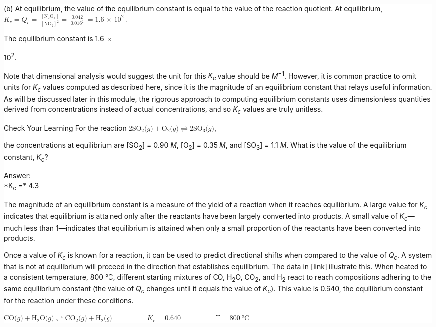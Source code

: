(b) At equilibrium, the value of the equilibrium constant is equal to the value of the reaction quotient. At equilibrium, <math xmlns="http://www.w3.org/1998/Math/MathML"><mrow><msub><mi>K</mi><mi>c</mi></msub><mo>=</mo><msub><mi>Q</mi><mi>c</mi></msub><mo>=</mo><mspace width="0.2em" /><mfrac><mrow><mrow><mo>[</mo><mrow><msub><mtext>N</mtext><mn>2</mn></msub><msub><mtext>O</mtext><mn>4</mn></msub></mrow><mo>]</mo></mrow></mrow><mrow><msup><mrow><mrow><mo>[</mo><mrow><msub><mrow><mtext>NO</mtext></mrow><mn>2</mn></msub></mrow><mo>]</mo></mrow></mrow><mn>2</mn></msup></mrow></mfrac><mo>=</mo><mspace width="0.2em" /><mfrac><mrow><mn>0.042</mn></mrow><mrow><msup><mrow><mn>0.016</mn></mrow><mn>2</mn></msup></mrow></mfrac><mspace width="0.2em" /><mo>=</mo><mn>1.6</mn><mspace width="0.2em" /><mo>×</mo><mspace width="0.2em" /><msup><mrow><mn>10</mn></mrow><mn>2</mn></msup><mo>.</mo></mrow></math>

 The equilibrium constant is 1.6 <math xmlns="http://www.w3.org/1998/Math/MathML"><mo>×</mo></math>

 10<sup>2</sup>.

Note that dimensional analysis would suggest the unit for this *K<sub>c</sub>* value should be *M*<sup>−1</sup>. However, it is common practice to omit units for *K<sub>c</sub>* values computed as described here, since it is the magnitude of an equilibrium constant that relays useful information. As will be discussed later in this module, the rigorous approach to computing equilibrium constants uses dimensionless quantities derived from concentrations instead of actual concentrations, and so *K<sub>c</sub>* values are truly unitless.

<span data-type="title">Check Your Learning</span> For the reaction <math xmlns="http://www.w3.org/1998/Math/MathML"><mrow><msub><mrow><mtext>2SO</mtext></mrow><mn>2</mn></msub><mo stretchy="false">(</mo><mi>g</mi><mo stretchy="false">)</mo><mo>+</mo><msub><mtext>O</mtext><mn>2</mn></msub><mo stretchy="false">(</mo><mi>g</mi><mo stretchy="false">)</mo><mo stretchy="false">⇌</mo><msub><mrow><mtext>2SO</mtext></mrow><mn>3</mn></msub><mo stretchy="false">(</mo><mi>g</mi><mo stretchy="false">)</mo><mo>,</mo></mrow></math>

 the concentrations at equilibrium are \[SO<sub>2</sub>\] = 0.90 *M*, \[O<sub>2</sub>\] = 0.35 *M*, and \[SO<sub>3</sub>\] = 1.1 *M*. What is the value of the equilibrium constant, *K<sub>c</sub>*?

<div data-type="note" markdown="1">
<div data-type="title">
Answer:
</div>
*K<sub>c</sub> =* 4.3

</div>
</div>

The magnitude of an equilibrium constant is a measure of the yield of a reaction when it reaches equilibrium. A large value for *K<sub>c</sub>* indicates that equilibrium is attained only after the reactants have been largely converted into products. A small value of *K<sub>c</sub>*—much less than 1—indicates that equilibrium is attained when only a small proportion of the reactants have been converted into products.

Once a value of *K<sub>c</sub>* is known for a reaction, it can be used to predict directional shifts when compared to the value of *Q<sub>c</sub>*. A system that is not at equilibrium will proceed in the direction that establishes equilibrium. The data in [\[link\]](#CNX_Chem_13_02_mixtures) illustrate this. When heated to a consistent temperature, 800 °C, different starting mixtures of CO, H<sub>2</sub>O, CO<sub>2</sub>, and H<sub>2</sub> react to reach compositions adhering to the same equilibrium constant (the value of *Q<sub>c</sub>* changes until it equals the value of *K<sub>c</sub>*). This value is 0.640, the equilibrium constant for the reaction under these conditions.

<div data-type="equation">
<math xmlns="http://www.w3.org/1998/Math/MathML"><mrow><mtext>CO</mtext><mo stretchy="false">(</mo><mi>g</mi><mo stretchy="false">)</mo><mo>+</mo><msub><mtext>H</mtext><mn>2</mn></msub><mtext>O</mtext><mo stretchy="false">(</mo><mi>g</mi><mo stretchy="false">)</mo><mo stretchy="false">⇌</mo><msub><mrow><mtext>CO</mtext></mrow><mn>2</mn></msub><mo stretchy="false">(</mo><mi>g</mi><mo stretchy="false">)</mo><mo>+</mo><msub><mtext>H</mtext><mn>2</mn></msub><mo stretchy="false">(</mo><mi>g</mi><mo stretchy="false">)</mo><mspace width="5em" /><msub><mi>K</mi><mi>c</mi></msub><mo>=</mo><mn>0.640</mn><mspace width="5em" /><mtext>T</mtext><mo>=</mo><mn>800</mn><mspace width="0.2em" /><mtext>°C</mtext></mrow></math>
</div>
